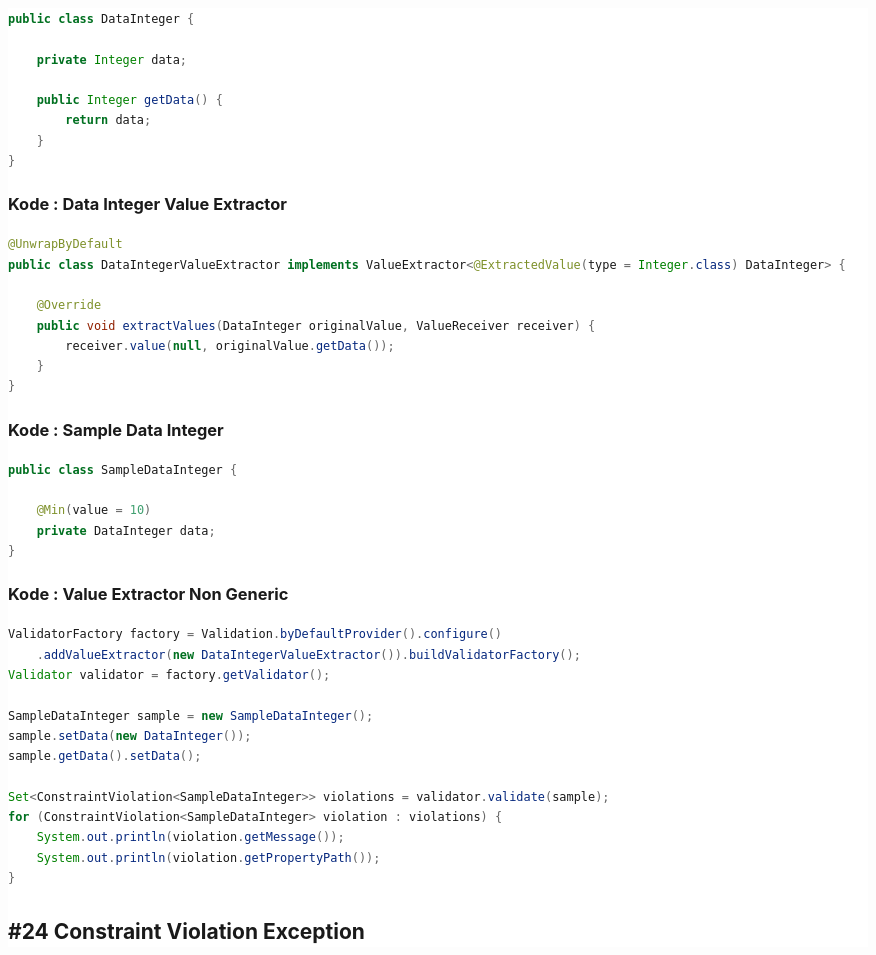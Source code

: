 ```java
public class DataInteger {

	private Integer data;

	public Integer getData() {
		return data;
	}
}
```

### Kode : Data Integer Value Extractor

```java
@UnwrapByDefault
public class DataIntegerValueExtractor implements ValueExtractor<@ExtractedValue(type = Integer.class) DataInteger> {

	@Override
	public void extractValues(DataInteger originalValue, ValueReceiver receiver) {
		receiver.value(null, originalValue.getData());
	}
}
```

### Kode : Sample Data Integer

```java
public class SampleDataInteger {

	@Min(value = 10)
	private DataInteger data;
}
```

### Kode : Value Extractor Non Generic

```java
ValidatorFactory factory = Validation.byDefaultProvider().configure()
	.addValueExtractor(new DataIntegerValueExtractor()).buildValidatorFactory();
Validator validator = factory.getValidator();

SampleDataInteger sample = new SampleDataInteger();
sample.setData(new DataInteger());
sample.getData().setData();

Set<ConstraintViolation<SampleDataInteger>> violations = validator.validate(sample);
for (ConstraintViolation<SampleDataInteger> violation : violations) {
	System.out.println(violation.getMessage());
	System.out.println(violation.getPropertyPath());
}
```

## #24 Constraint Violation Exception
